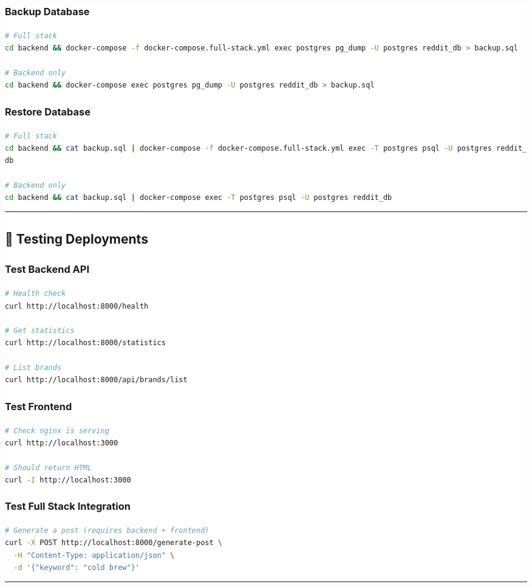 ### Backup Database

```bash
# Full stack
cd backend && docker-compose -f docker-compose.full-stack.yml exec postgres pg_dump -U postgres reddit_db > backup.sql

# Backend only
cd backend && docker-compose exec postgres pg_dump -U postgres reddit_db > backup.sql
```

### Restore Database

```bash
# Full stack
cd backend && cat backup.sql | docker-compose -f docker-compose.full-stack.yml exec -T postgres psql -U postgres reddit_db

# Backend only
cd backend && cat backup.sql | docker-compose exec -T postgres psql -U postgres reddit_db
```

---

## 🧪 Testing Deployments

### Test Backend API

```bash
# Health check
curl http://localhost:8000/health

# Get statistics
curl http://localhost:8000/statistics

# List brands
curl http://localhost:8000/api/brands/list
```

### Test Frontend

```bash
# Check nginx is serving
curl http://localhost:3000

# Should return HTML
curl -I http://localhost:3000
```

### Test Full Stack Integration

```bash
# Generate a post (requires backend + frontend)
curl -X POST http://localhost:8000/generate-post \
  -H "Content-Type: application/json" \
  -d '{"keyword": "cold brew"}'
```

---